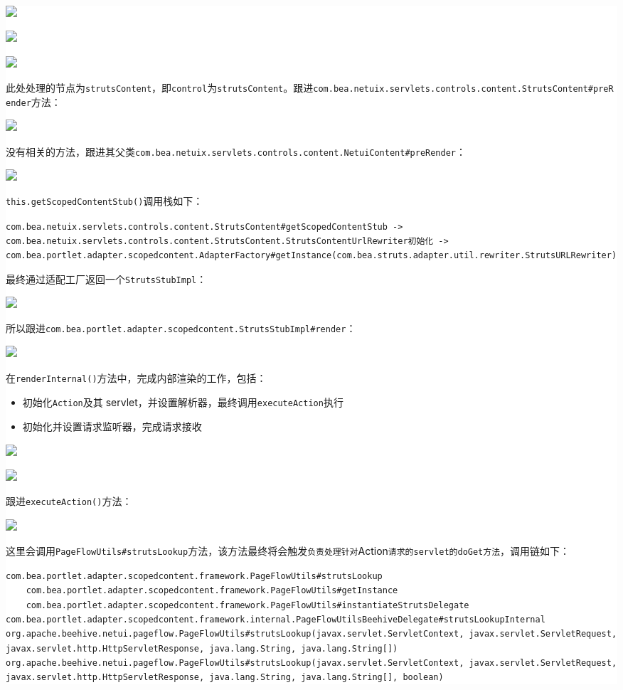 ![](https://mmbiz.qpic.cn/mmbiz_jpg/La0UYqKZf7dGoM7hCTN6zUib5q8L6EEGFiaX6pBYe00x44mp3rKr792GkEoED9gP05kL6xnccXyUeiapsB4gxZzEg/640?wx_fmt=jpeg)

![](https://mmbiz.qpic.cn/mmbiz_jpg/La0UYqKZf7dGoM7hCTN6zUib5q8L6EEGFyXPoAVBQ58bQvtTebQNLxYDOcks1UDhWrpsiacgoziaRTTTIiaQicNPvibQ/640?wx_fmt=jpeg)

![](https://mmbiz.qpic.cn/mmbiz_jpg/La0UYqKZf7dGoM7hCTN6zUib5q8L6EEGFZs9G1ia43PBvPhab0uRBkkpNpdo0mYHuD9aefiavuOeGEtqfuWlWX64Q/640?wx_fmt=jpeg)

此处处理的节点为`strutsContent`，即`control`为`strutsContent`。跟进`com.bea.netuix.servlets.controls.content.StrutsContent#preRender`方法：

![](https://mmbiz.qpic.cn/mmbiz_jpg/La0UYqKZf7dGoM7hCTN6zUib5q8L6EEGFG9MTY4P1qRTPrdnRiaEmSylwvNxBiboqDC7vsMJibIfTIXNUSSEmYaaAg/640?wx_fmt=jpeg)

没有相关的方法，跟进其父类`com.bea.netuix.servlets.controls.content.NetuiContent#preRender`：

![](https://mmbiz.qpic.cn/mmbiz_jpg/La0UYqKZf7dGoM7hCTN6zUib5q8L6EEGF6MsjqYicCc5llO5bCnqD38mYRib4ruNoicu5r9ufIcklobib5rPyRSvic7Q/640?wx_fmt=jpeg)

`this.getScopedContentStub()`调用栈如下：

```
com.bea.netuix.servlets.controls.content.StrutsContent#getScopedContentStub ->
com.bea.netuix.servlets.controls.content.StrutsContent.StrutsContentUrlRewriter初始化 ->
com.bea.portlet.adapter.scopedcontent.AdapterFactory#getInstance(com.bea.struts.adapter.util.rewriter.StrutsURLRewriter)
```

最终通过适配工厂返回一个`StrutsStubImpl`：  

![](https://mmbiz.qpic.cn/mmbiz_jpg/La0UYqKZf7dGoM7hCTN6zUib5q8L6EEGFX9x5Qy7FrVyYxNmCmeeONAfj8m2Da4ibDkW5Xp166ulRa917wIV80fA/640?wx_fmt=jpeg)

所以跟进`com.bea.portlet.adapter.scopedcontent.StrutsStubImpl#render`：

![](https://mmbiz.qpic.cn/mmbiz_jpg/La0UYqKZf7dGoM7hCTN6zUib5q8L6EEGFsV4O0eIS6ib9wNqLx33p3gibuicglS7xy0RbWg7e3XE1micjGR6EnUDeoQ/640?wx_fmt=jpeg)

在`renderInternal()`方法中，完成内部渲染的工作，包括：

*   初始化`Action`及其 servlet，并设置解析器，最终调用`executeAction`执行
    
*   初始化并设置请求监听器，完成请求接收
    

![](https://mmbiz.qpic.cn/mmbiz_jpg/La0UYqKZf7dGoM7hCTN6zUib5q8L6EEGFlYW8wwAWYRJ9A2pgC5CqujJNbwfbK6X9cWHQaRaQkaPcwiaepHWeE4Q/640?wx_fmt=jpeg)

![](https://mmbiz.qpic.cn/mmbiz_jpg/La0UYqKZf7dGoM7hCTN6zUib5q8L6EEGFdLOCk26crvGKBmVJeInOjTuQRkQUnnHNBdQibEW2aydyc6dj5PphhGQ/640?wx_fmt=jpeg)

跟进`executeAction()`方法：

![](https://mmbiz.qpic.cn/mmbiz_jpg/La0UYqKZf7dGoM7hCTN6zUib5q8L6EEGFG64AV6bqicEOd9mNEV6UJP8qqnxePOMgTxnjrnZT79SRup0uYd9ZRew/640?wx_fmt=jpeg)

这里会调用`PageFlowUtils#strutsLookup`方法，该方法最终将会触发`负责处理针对`Action`请求的servlet的doGet方法`，调用链如下：

```
com.bea.portlet.adapter.scopedcontent.framework.PageFlowUtils#strutsLookup
    com.bea.portlet.adapter.scopedcontent.framework.PageFlowUtils#getInstance
    com.bea.portlet.adapter.scopedcontent.framework.PageFlowUtils#instantiateStrutsDelegate
com.bea.portlet.adapter.scopedcontent.framework.internal.PageFlowUtilsBeehiveDelegate#strutsLookupInternal
org.apache.beehive.netui.pageflow.PageFlowUtils#strutsLookup(javax.servlet.ServletContext, javax.servlet.ServletRequest, javax.servlet.http.HttpServletResponse, java.lang.String, java.lang.String[])
org.apache.beehive.netui.pageflow.PageFlowUtils#strutsLookup(javax.servlet.ServletContext, javax.servlet.ServletRequest, javax.servlet.http.HttpServletResponse, java.lang.String, java.lang.String[], boolean)
```
